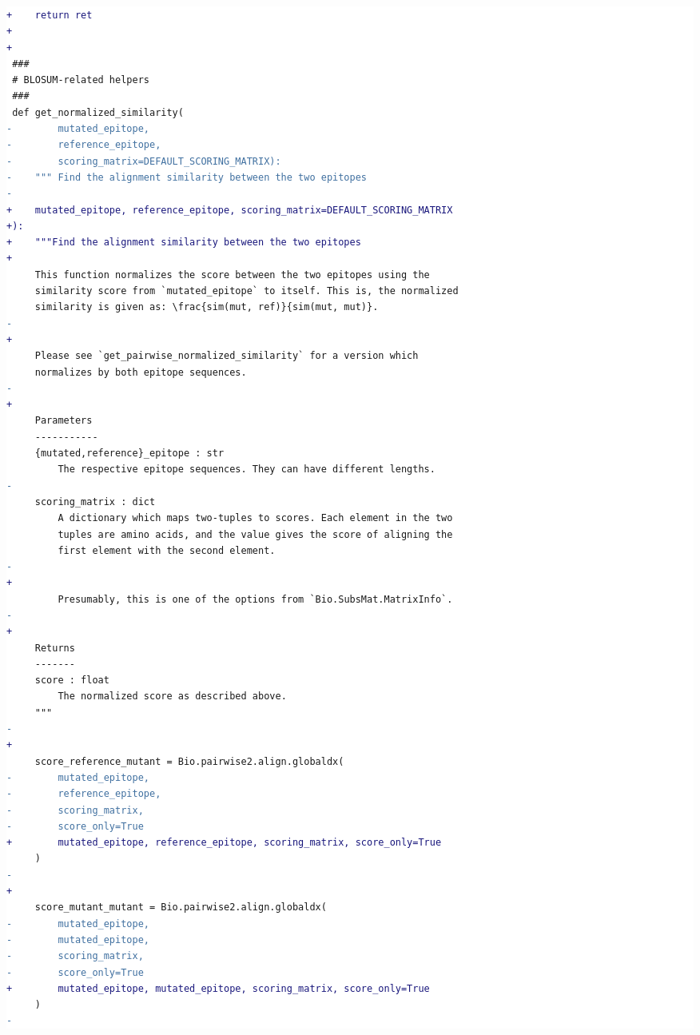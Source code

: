 ```diff
+    return ret
+
+
 ###
 # BLOSUM-related helpers
 ###
 def get_normalized_similarity(
-        mutated_epitope,
-        reference_epitope,
-        scoring_matrix=DEFAULT_SCORING_MATRIX):
-    """ Find the alignment similarity between the two epitopes
-    
+    mutated_epitope, reference_epitope, scoring_matrix=DEFAULT_SCORING_MATRIX
+):
+    """Find the alignment similarity between the two epitopes
+
     This function normalizes the score between the two epitopes using the
     similarity score from `mutated_epitope` to itself. This is, the normalized
     similarity is given as: \frac{sim(mut, ref)}{sim(mut, mut)}.
-    
+
     Please see `get_pairwise_normalized_similarity` for a version which
     normalizes by both epitope sequences.
-    
+
     Parameters
     -----------
     {mutated,reference}_epitope : str
         The respective epitope sequences. They can have different lengths.
-        
     scoring_matrix : dict
         A dictionary which maps two-tuples to scores. Each element in the two
         tuples are amino acids, and the value gives the score of aligning the
         first element with the second element.
-        
+
         Presumably, this is one of the options from `Bio.SubsMat.MatrixInfo`.
-        
+
     Returns
     -------
     score : float
         The normalized score as described above.
     """
-    
+
     score_reference_mutant = Bio.pairwise2.align.globaldx(
-        mutated_epitope,
-        reference_epitope,
-        scoring_matrix,
-        score_only=True
+        mutated_epitope, reference_epitope, scoring_matrix, score_only=True
     )
-    
+
     score_mutant_mutant = Bio.pairwise2.align.globaldx(
-        mutated_epitope,
-        mutated_epitope,
-        scoring_matrix,
-        score_only=True
+        mutated_epitope, mutated_epitope, scoring_matrix, score_only=True
     )
-    
```